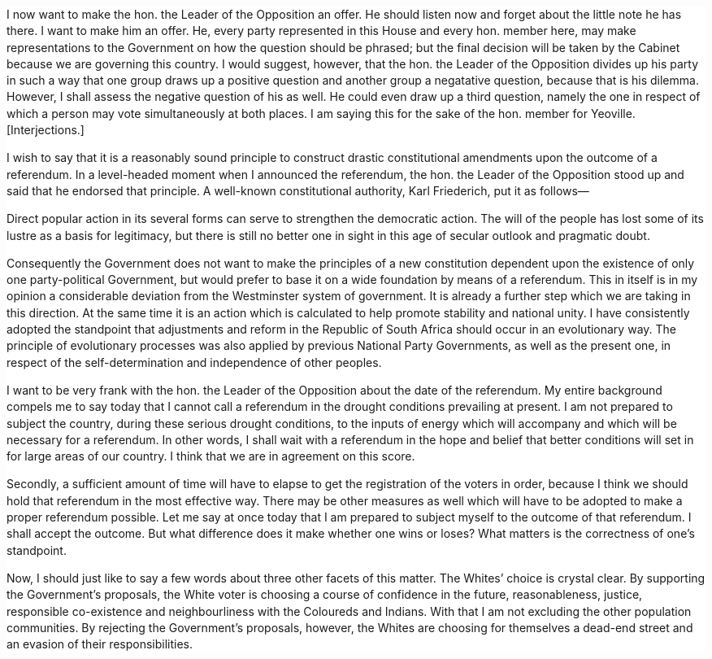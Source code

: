 <p>I now want to make the hon. the Leader of the Opposition an offer. He should listen now and forget about the little note he has there. I want to make him an offer. He, every party represented in this House and every hon. member here, may make representations to the Government on how the question should be phrased; but the final decision will be taken by the Cabinet because we are governing this country. I would suggest, however, that the hon. the Leader of the Opposition divides up his party in such a way that one group draws up a positive question and another group a negatative question, because that is his dilemma. However, I shall assess the negative question of his as well. He could even draw up a third question, namely the one in respect of which a person may vote simultaneously at both places. I am saying this for the sake of the hon. member for Yeoville. [Interjections.]</p>

<p>I wish to say that it is a reasonably sound principle to construct drastic constitutional amendments upon the outcome of a referendum. In a level-headed moment when I announced the referendum, the hon. the Leader of the Opposition stood up and said that he endorsed that principle. A well-known constitutional authority, Karl Friederich, put it as follows&#x2014;</p>

<block name="quote">Direct popular action in its several forms can serve to strengthen the democratic action. The will of the people has lost some of its lustre as a basis for legitimacy, but there is still no better one in sight in this age of secular outlook and pragmatic doubt.</block>

<p>Consequently the Government does not want to make the principles of a new constitution dependent upon the existence of only one party-political Government, but would prefer to base it on a wide foundation by means of a referendum. This in itself is in my opinion a considerable deviation from the Westminster system of government. It is already a further step which we are taking in this direction. At the same time it is an action which is calculated to help promote stability and national unity. I have consistently adopted the standpoint that adjustments and reform in the Republic of South Africa should occur in an evolutionary way. The principle of evolutionary processes was also applied by previous National Party Governments, as well as the present one, in respect of the self-determination and independence of other peoples.</p>

<p>I want to be very frank with the hon. the Leader of the Opposition about the date of the referendum. My entire background compels me to say today that I cannot call a referendum in the drought conditions prevailing at present. I am not prepared to subject the country, during these serious drought conditions, to the inputs of energy which will accompany and which will be necessary for a <span class="col_5153-5154" refersTo="page_0861"/>referendum. In other words, I shall wait with a referendum in the hope and belief that better conditions will set in for large areas of our country. I think that we are in agreement on this score.</p>

<p>Secondly, a sufficient amount of time will have to elapse to get the registration of the voters in order, because I think we should hold that referendum in the most effective way. There may be other measures as well which will have to be adopted to make a proper referendum possible. Let me say at once today that I am prepared to subject myself to the outcome of that referendum. I shall accept the outcome. But what difference does it make whether one wins or loses? What matters is the correctness of one&#x2019;s standpoint.</p>

<p>Now, I should just like to say a few words about three other facets of this matter. The Whites&#x2019; choice is crystal clear. By supporting the Government&#x2019;s proposals, the White voter is choosing a course of confidence in the future, reasonableness, justice, responsible co-existence and neighbourliness with the Coloureds and Indians. With that I am not excluding the other population communities. By rejecting the Government&#x2019;s proposals, however, the Whites are choosing for themselves a dead-end street and an evasion of their responsibilities.</p>

</speech>

<speech by="#van_der_merwe">
